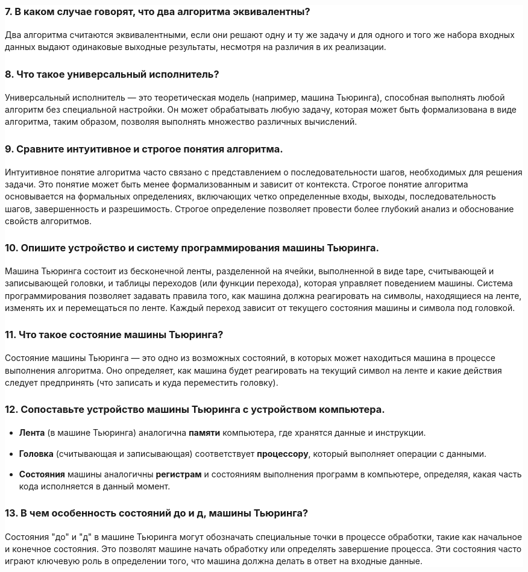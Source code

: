 ### 7. В каком случае говорят, что два алгоритма эквивалентны?

Два алгоритма считаются эквивалентными, если они решают одну и ту же задачу и для одного и того же набора входных данных выдают одинаковые выходные результаты, несмотря на различия в их реализации.

### 8. Что такое универсальный исполнитель?

Универсальный исполнитель — это теоретическая модель (например, машина Тьюринга), способная выполнять любой алгоритм без специальной настройки. Он может обрабатывать любую задачу, которая может быть формализована в виде алгоритма, таким образом, позволяя выполнять множество различных вычислений.

### 9. Сравните интуитивное и строгое понятия алгоритма.

Интуитивное понятие алгоритма часто связано с представлением о последовательности шагов, необходимых для решения задачи. Это понятие может быть менее формализованным и зависит от контекста. Строгое понятие алгоритма основывается на формальных определениях, включающих четко определенные входы, выходы, последовательность шагов, завершенность и разрешимость. Строгое определение позволяет провести более глубокий анализ и обоснование свойств алгоритмов.

### 10. Опишите устройство и систему программирования машины Тьюринга.

Машина Тьюринга состоит из бесконечной ленты, разделенной на ячейки, выполненной в виде tape, считывающей и записывающей головки, и таблицы переходов (или функции перехода), которая управляет поведением машины. Система программирования позволяет задавать правила того, как машина должна реагировать на символы, находящиеся на ленте, изменять их и перемещаться по ленте. Каждый переход зависит от текущего состояния машины и символа под головкой.

### 11. Что такое состояние машины Тьюринга?

Состояние машины Тьюринга — это одно из возможных состояний, в которых может находиться машина в процессе выполнения алгоритма. Оно определяет, как машина будет реагировать на текущий символ на ленте и какие действия следует предпринять (что записать и куда переместить головку).

### 12. Сопоставьте устройство машины Тьюринга с устройством компьютера.

- **Лента** (в машине Тьюринга) аналогична **памяти** компьютера, где хранятся данные и инструкции.

- **Головка** (считывающая и записывающая) соответствует **процессору**, который выполняет операции с данными.

- **Состояния** машины аналогичны **регистрам** и состояниям выполнения программ в компьютере, определяя, какая часть кода исполняется в данный момент.

### 13. В чем особенность состояний до и д, машины Тьюринга?

Состояния "до" и "д" в машине Тьюринга могут обозначать специальные точки в процессе обработки, такие как начальное и конечное состояния. Это позволят машине начать обработку или определять завершение процесса. Эти состояния часто играют ключевую роль в определении того, что машина должна делать в ответ на входные данные.
